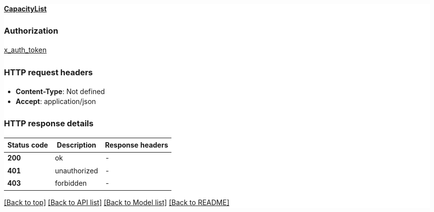 [**CapacityList**](CapacityList.md)

### Authorization

[x_auth_token](../README.md#x_auth_token)

### HTTP request headers

 - **Content-Type**: Not defined
 - **Accept**: application/json

### HTTP response details
| Status code | Description | Response headers |
|-------------|-------------|------------------|
**200** | ok |  -  |
**401** | unauthorized |  -  |
**403** | forbidden |  -  |

[[Back to top]](#) [[Back to API list]](../README.md#documentation-for-api-endpoints) [[Back to Model list]](../README.md#documentation-for-models) [[Back to README]](../README.md)

